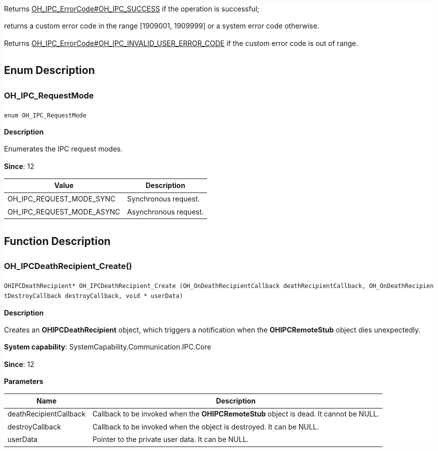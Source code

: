 Returns [OH_IPC_ErrorCode#OH_IPC_SUCCESS](_o_h_i_p_c_error_code.md) if the operation is successful;

returns a custom error code in the range [1909001, 1909999] or a system error code otherwise.

Returns [OH_IPC_ErrorCode#OH_IPC_INVALID_USER_ERROR_CODE](_o_h_i_p_c_error_code.md) if the custom error code is out of range. 


## Enum Description


### OH_IPC_RequestMode

```
enum OH_IPC_RequestMode
```

**Description**

Enumerates the IPC request modes.

**Since**: 12

| Value| Description| 
| -------- | -------- |
| OH_IPC_REQUEST_MODE_SYNC | Synchronous request.| 
| OH_IPC_REQUEST_MODE_ASYNC | Asynchronous request.| 


## Function Description


### OH_IPCDeathRecipient_Create()

```
OHIPCDeathRecipient* OH_IPCDeathRecipient_Create (OH_OnDeathRecipientCallback deathRecipientCallback, OH_OnDeathRecipientDestroyCallback destroyCallback, void * userData)
```

**Description**

Creates an **OHIPCDeathRecipient** object, which triggers a notification when the **OHIPCRemoteStub** object dies unexpectedly.

**System capability**: SystemCapability.Communication.IPC.Core

**Since**: 12

**Parameters**

| Name| Description| 
| -------- | -------- |
| deathRecipientCallback | Callback to be invoked when the **OHIPCRemoteStub** object is dead. It cannot be NULL.| 
| destroyCallback | Callback to be invoked when the object is destroyed. It can be NULL.| 
| userData | Pointer to the private user data. It can be NULL.| 
